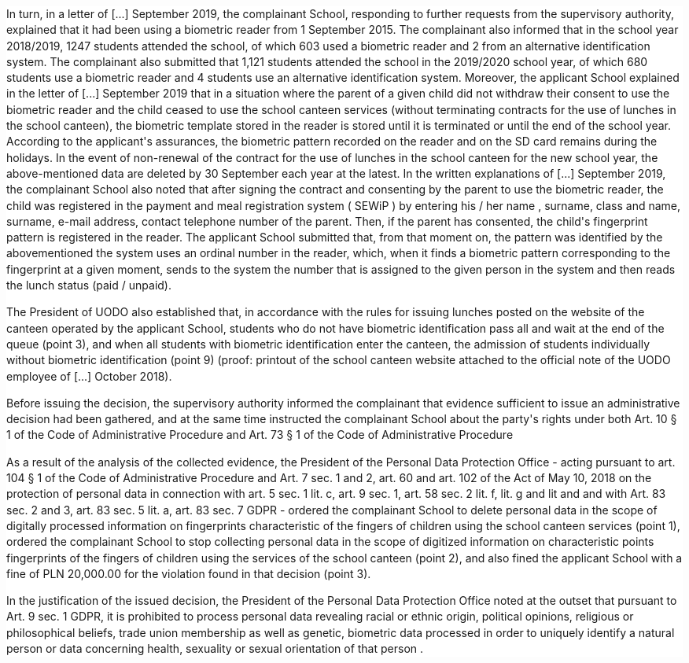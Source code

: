 In turn, in a letter of \[...\] September 2019, the complainant School, responding to further requests from the supervisory authority, explained that it had been using a biometric reader from 1 September 2015. The complainant also informed that in the school year 2018/2019, 1247 students attended the school, of which 603 used a biometric reader and 2 from an alternative identification system. The complainant also submitted that 1,121 students attended the school in the 2019/2020 school year, of which 680 students use a biometric reader and 4 students use an alternative identification system. Moreover, the applicant School explained in the letter of \[...\] September 2019 that in a situation where the parent of a given child did not withdraw their consent to use the biometric reader and the child ceased to use the school canteen services (without terminating contracts for the use of lunches in the school canteen), the biometric template stored in the reader is stored until it is terminated or until the end of the school year. According to the applicant's assurances, the biometric pattern recorded on the reader and on the SD card remains during the holidays. In the event of non-renewal of the contract for the use of lunches in the school canteen for the new school year, the above-mentioned data are deleted by 30 September each year at the latest. In the written explanations of \[...\] September 2019, the complainant School also noted that after signing the contract and consenting by the parent to use the biometric reader, the child was registered in the payment and meal registration system ( SEWiP ) by entering his / her name , surname, class and name, surname, e-mail address, contact telephone number of the parent. Then, if the parent has consented, the child's fingerprint pattern is registered in the reader. The applicant School submitted that, from that moment on, the pattern was identified by the abovementioned the system uses an ordinal number in the reader, which, when it finds a biometric pattern corresponding to the fingerprint at a given moment, sends to the system the number that is assigned to the given person in the system and then reads the lunch status (paid / unpaid).

The President of UODO also established that, in accordance with the rules for issuing lunches posted on the website of the canteen operated by the applicant School, students who do not have biometric identification pass all and wait at the end of the queue (point 3), and when all students with biometric identification enter the canteen, the admission of students individually without biometric identification (point 9) (proof: printout of the school canteen website attached to the official note of the UODO employee of \[...\] October 2018).

Before issuing the decision, the supervisory authority informed the complainant that evidence sufficient to issue an administrative decision had been gathered, and at the same time instructed the complainant School about the party's rights under both Art. 10 § 1 of the Code of Administrative Procedure and Art. 73 § 1 of the Code of Administrative Procedure

As a result of the analysis of the collected evidence, the President of the Personal Data Protection Office - acting pursuant to art. 104 § 1 of the Code of Administrative Procedure and Art. 7 sec. 1 and 2, art. 60 and art. 102 of the Act of May 10, 2018 on the protection of personal data in connection with art. 5 sec. 1 lit. c, art. 9 sec. 1, art. 58 sec. 2 lit. f, lit. g and lit and and with Art. 83 sec. 2 and 3, art. 83 sec. 5 lit. a, art. 83 sec. 7 GDPR - ordered the complainant School to delete personal data in the scope of digitally processed information on fingerprints characteristic of the fingers of children using the school canteen services (point 1), ordered the complainant School to stop collecting personal data in the scope of digitized information on characteristic points fingerprints of the fingers of children using the services of the school canteen (point 2), and also fined the applicant School with a fine of PLN 20,000.00 for the violation found in that decision (point 3).

In the justification of the issued decision, the President of the Personal Data Protection Office noted at the outset that pursuant to Art. 9 sec. 1 GDPR, it is prohibited to process personal data revealing racial or ethnic origin, political opinions, religious or philosophical beliefs, trade union membership as well as genetic, biometric data processed in order to uniquely identify a natural person or data concerning health, sexuality or sexual orientation of that person .
